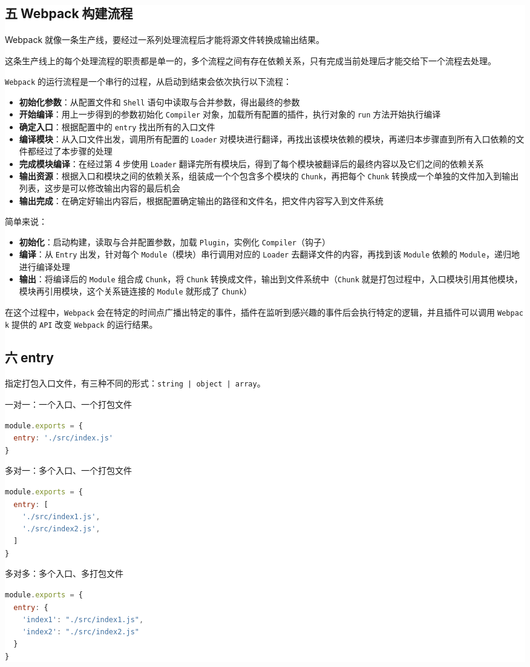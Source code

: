 ## 五 Webpack 构建流程



Webpack 就像一条生产线，要经过一系列处理流程后才能将源文件转换成输出结果。

这条生产线上的每个处理流程的职责都是单一的，多个流程之间有存在依赖关系，只有完成当前处理后才能交给下一个流程去处理。 

`Webpack` 的运行流程是一个串行的过程，从启动到结束会依次执行以下流程：

* **初始化参数**：从配置文件和 `Shell` 语句中读取与合并参数，得出最终的参数
* **开始编译**：用上一步得到的参数初始化 `Compiler` 对象，加载所有配置的插件，执行对象的 `run` 方法开始执行编译
* **确定入口**：根据配置中的 `entry` 找出所有的入口文件
* **编译模块**：从入口文件出发，调用所有配置的 `Loader` 对模块进行翻译，再找出该模块依赖的模块，再递归本步骤直到所有入口依赖的文件都经过了本步骤的处理
* **完成模块编译**：在经过第 4 步使用 `Loader` 翻译完所有模块后，得到了每个模块被翻译后的最终内容以及它们之间的依赖关系
* **输出资源**：根据入口和模块之间的依赖关系，组装成一个个包含多个模块的 `Chunk`，再把每个 `Chunk` 转换成一个单独的文件加入到输出列表，这步是可以修改输出内容的最后机会
* **输出完成**：在确定好输出内容后，根据配置确定输出的路径和文件名，把文件内容写入到文件系统

简单来说：

* **初始化**：启动构建，读取与合并配置参数，加载 `Plugin`，实例化 `Compiler`（钩子）
* **编译**：从 `Entry` 出发，针对每个 `Module`（模块）串行调用对应的 `Loader` 去翻译文件的内容，再找到该 `Module` 依赖的 `Module`，递归地进行编译处理
* **输出**：将编译后的 `Module` 组合成 `Chunk`，将 `Chunk` 转换成文件，输出到文件系统中（`Chunk` 就是打包过程中，入口模块引用其他模块，模块再引用模块，这个关系链连接的 `Module` 就形成了 `Chunk`）

在这个过程中，`Webpack` 会在特定的时间点广播出特定的事件，插件在监听到感兴趣的事件后会执行特定的逻辑，并且插件可以调用 `Webpack` 提供的 `API` 改变 `Webpack` 的运行结果。

## 六 entry



指定打包⼊口文件，有三种不同的形式：`string | object | array`。

一对一：一个入口、一个打包文件

```js
module.exports = {
  entry: './src/index.js'
}
```

多对一：多个入口、一个打包文件

```js
module.exports = {
  entry: [
    './src/index1.js',
    './src/index2.js',
  ]
}
```

多对多：多个入口、多打包文件

```js
module.exports = {
  entry: {
    'index1': "./src/index1.js",
    'index2': "./src/index2.js"
  }
}
```
